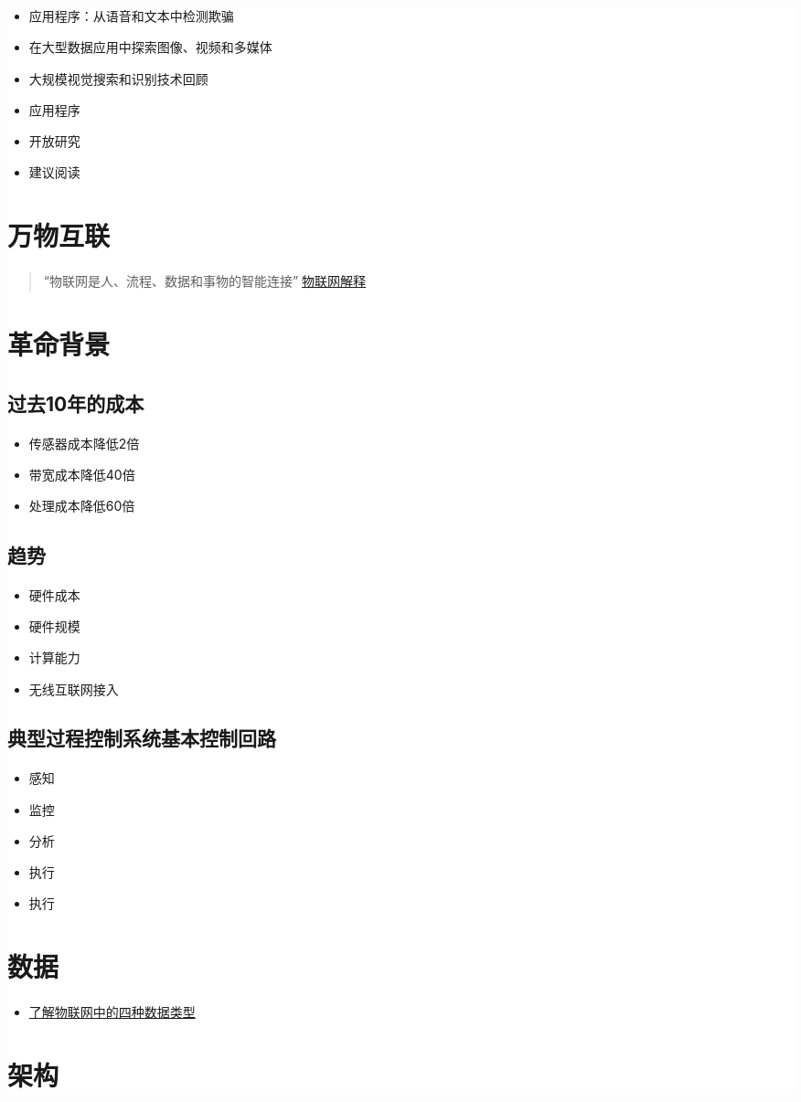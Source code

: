 +   应用程序：从语音和文本中检测欺骗

+   在大型数据应用中探索图像、视频和多媒体

+   大规模视觉搜索和识别技术回顾

+   应用程序

+   开放研究

+   建议阅读

# 万物互联

> “物联网是人、流程、数据和事物的智能连接” [物联网解释](http://internetofthingswiki.com/internet-of-everything-explained/690/)

# 革命背景

## 过去10年的成本

+   传感器成本降低2倍

+   带宽成本降低40倍

+   处理成本降低60倍

## 趋势

+   硬件成本

+   硬件规模

+   计算能力

+   无线互联网接入

## 典型过程控制系统基本控制回路

+   感知

+   监控

+   分析

+   执行

+   执行

# 数据

+   [了解物联网中的四种数据类型](http://readwrite.com/2015/08/13/five-types-data-internet-of-things/)

# 架构
